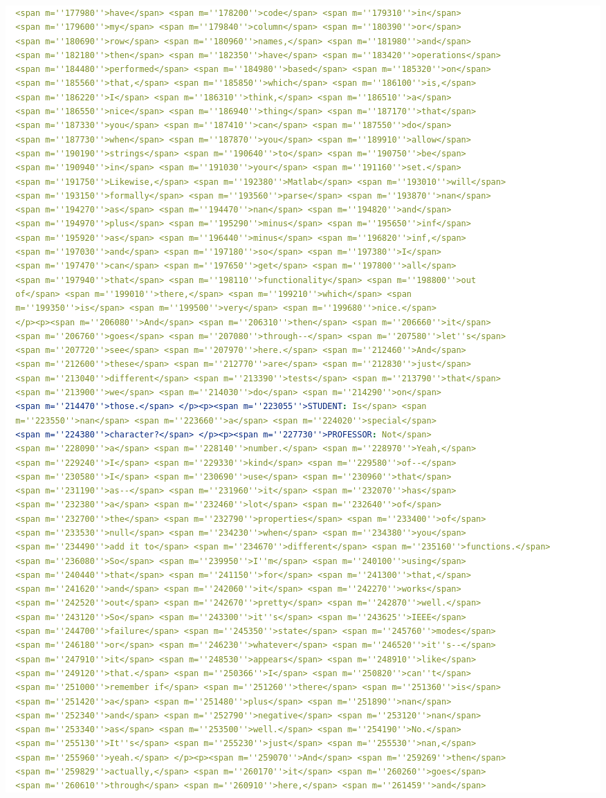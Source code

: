 ```yaml
  <span m=''177980''>have</span> <span m=''178200''>code</span> <span m=''179310''>in</span>
  <span m=''179600''>my</span> <span m=''179840''>column</span> <span m=''180390''>or</span>
  <span m=''180690''>row</span> <span m=''180960''>names,</span> <span m=''181980''>and</span>
  <span m=''182180''>then</span> <span m=''182350''>have</span> <span m=''183420''>operations</span>
  <span m=''184480''>performed</span> <span m=''184980''>based</span> <span m=''185320''>on</span>
  <span m=''185560''>that,</span> <span m=''185850''>which</span> <span m=''186100''>is,</span>
  <span m=''186220''>I</span> <span m=''186310''>think,</span> <span m=''186510''>a</span>
  <span m=''186550''>nice</span> <span m=''186940''>thing</span> <span m=''187170''>that</span>
  <span m=''187330''>you</span> <span m=''187410''>can</span> <span m=''187550''>do</span>
  <span m=''187730''>when</span> <span m=''187870''>you</span> <span m=''189910''>allow</span>
  <span m=''190190''>strings</span> <span m=''190640''>to</span> <span m=''190750''>be</span>
  <span m=''190940''>in</span> <span m=''191030''>your</span> <span m=''191160''>set.</span>
  <span m=''191750''>Likewise,</span> <span m=''192380''>Matlab</span> <span m=''193010''>will</span>
  <span m=''193150''>formally</span> <span m=''193560''>parse</span> <span m=''193870''>nan</span>
  <span m=''194270''>as</span> <span m=''194470''>nan</span> <span m=''194820''>and</span>
  <span m=''194970''>plus</span> <span m=''195290''>minus</span> <span m=''195650''>inf</span>
  <span m=''195920''>as</span> <span m=''196440''>minus</span> <span m=''196820''>inf,</span>
  <span m=''197030''>and</span> <span m=''197180''>so</span> <span m=''197380''>I</span>
  <span m=''197470''>can</span> <span m=''197650''>get</span> <span m=''197800''>all</span>
  <span m=''197940''>that</span> <span m=''198110''>functionality</span> <span m=''198800''>out
  of</span> <span m=''199010''>there,</span> <span m=''199210''>which</span> <span
  m=''199350''>is</span> <span m=''199500''>very</span> <span m=''199680''>nice.</span>
  </p><p><span m=''206080''>And</span> <span m=''206310''>then</span> <span m=''206660''>it</span>
  <span m=''206760''>goes</span> <span m=''207080''>through--</span> <span m=''207580''>let''s</span>
  <span m=''207720''>see</span> <span m=''207970''>here.</span> <span m=''212460''>And</span>
  <span m=''212600''>these</span> <span m=''212770''>are</span> <span m=''212830''>just</span>
  <span m=''213040''>different</span> <span m=''213390''>tests</span> <span m=''213790''>that</span>
  <span m=''213900''>we</span> <span m=''214030''>do</span> <span m=''214290''>on</span>
  <span m=''214470''>those.</span> </p><p><span m=''223055''>STUDENT: Is</span> <span
  m=''223550''>nan</span> <span m=''223660''>a</span> <span m=''224020''>special</span>
  <span m=''224380''>character?</span> </p><p><span m=''227730''>PROFESSOR: Not</span>
  <span m=''228090''>a</span> <span m=''228140''>number.</span> <span m=''228970''>Yeah,</span>
  <span m=''229240''>I</span> <span m=''229330''>kind</span> <span m=''229580''>of--</span>
  <span m=''230580''>I</span> <span m=''230690''>use</span> <span m=''230960''>that</span>
  <span m=''231190''>as--</span> <span m=''231960''>it</span> <span m=''232070''>has</span>
  <span m=''232380''>a</span> <span m=''232460''>lot</span> <span m=''232640''>of</span>
  <span m=''232700''>the</span> <span m=''232790''>properties</span> <span m=''233400''>of</span>
  <span m=''233530''>null</span> <span m=''234230''>when</span> <span m=''234380''>you</span>
  <span m=''234490''>add it to</span> <span m=''234670''>different</span> <span m=''235160''>functions.</span>
  <span m=''236080''>So</span> <span m=''239950''>I''m</span> <span m=''240100''>using</span>
  <span m=''240440''>that</span> <span m=''241150''>for</span> <span m=''241300''>that,</span>
  <span m=''241620''>and</span> <span m=''242060''>it</span> <span m=''242270''>works</span>
  <span m=''242520''>out</span> <span m=''242670''>pretty</span> <span m=''242870''>well.</span>
  <span m=''243120''>So</span> <span m=''243300''>it''s</span> <span m=''243625''>IEEE</span>
  <span m=''244700''>failure</span> <span m=''245350''>state</span> <span m=''245760''>modes</span>
  <span m=''246180''>or</span> <span m=''246230''>whatever</span> <span m=''246520''>it''s--</span>
  <span m=''247910''>it</span> <span m=''248530''>appears</span> <span m=''248910''>like</span>
  <span m=''249120''>that.</span> <span m=''250366''>I</span> <span m=''250820''>can''t</span>
  <span m=''251000''>remember if</span> <span m=''251260''>there</span> <span m=''251360''>is</span>
  <span m=''251420''>a</span> <span m=''251480''>plus</span> <span m=''251890''>nan</span>
  <span m=''252340''>and</span> <span m=''252790''>negative</span> <span m=''253120''>nan</span>
  <span m=''253340''>as</span> <span m=''253500''>well.</span> <span m=''254190''>No.</span>
  <span m=''255130''>It''s</span> <span m=''255230''>just</span> <span m=''255530''>nan,</span>
  <span m=''255960''>yeah.</span> </p><p><span m=''259070''>And</span> <span m=''259269''>then</span>
  <span m=''259829''>actually,</span> <span m=''260170''>it</span> <span m=''260260''>goes</span>
  <span m=''260610''>through</span> <span m=''260910''>here,</span> <span m=''261459''>and</span>
```